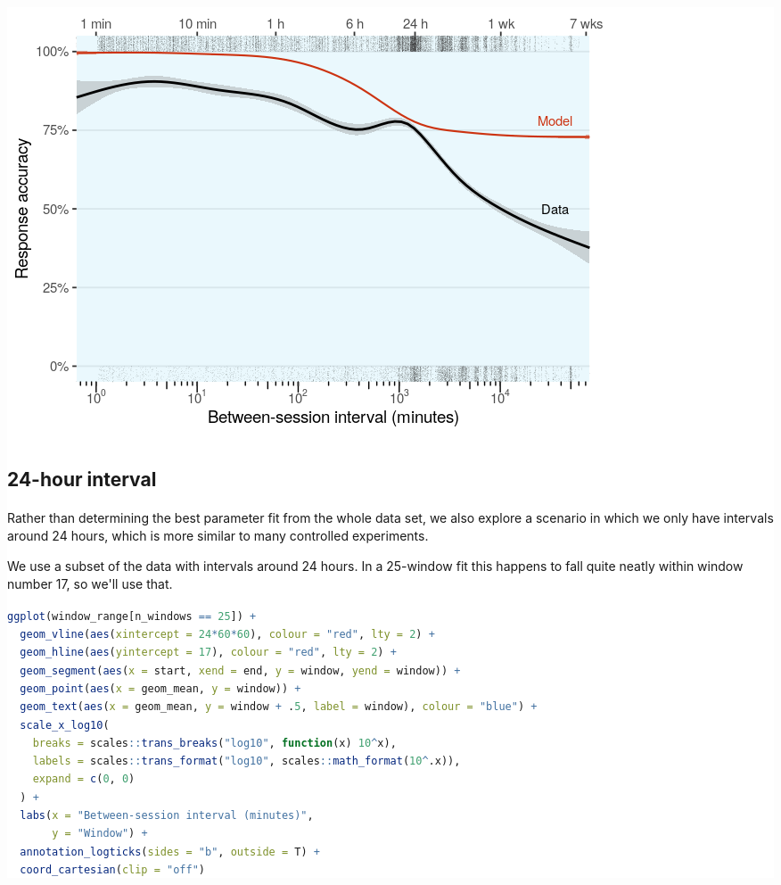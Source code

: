 ![](03_plot_results_files/figure-markdown_github/unnamed-chunk-17-1.png)

## 24-hour interval

Rather than determining the best parameter fit from the whole data set, we also explore a scenario in which we only have intervals around 24 hours, which is more similar to many controlled experiments.

We use a subset of the data with intervals around 24 hours. In a 25-window fit this happens to fall quite neatly within window number 17, so we'll use that.

``` r
ggplot(window_range[n_windows == 25]) +
  geom_vline(aes(xintercept = 24*60*60), colour = "red", lty = 2) +
  geom_hline(aes(yintercept = 17), colour = "red", lty = 2) +
  geom_segment(aes(x = start, xend = end, y = window, yend = window)) +
  geom_point(aes(x = geom_mean, y = window)) +
  geom_text(aes(x = geom_mean, y = window + .5, label = window), colour = "blue") +
  scale_x_log10(
    breaks = scales::trans_breaks("log10", function(x) 10^x),
    labels = scales::trans_format("log10", scales::math_format(10^.x)),
    expand = c(0, 0)
  ) +
  labs(x = "Between-session interval (minutes)",
       y = "Window") +
  annotation_logticks(sides = "b", outside = T) +
  coord_cartesian(clip = "off")
```
